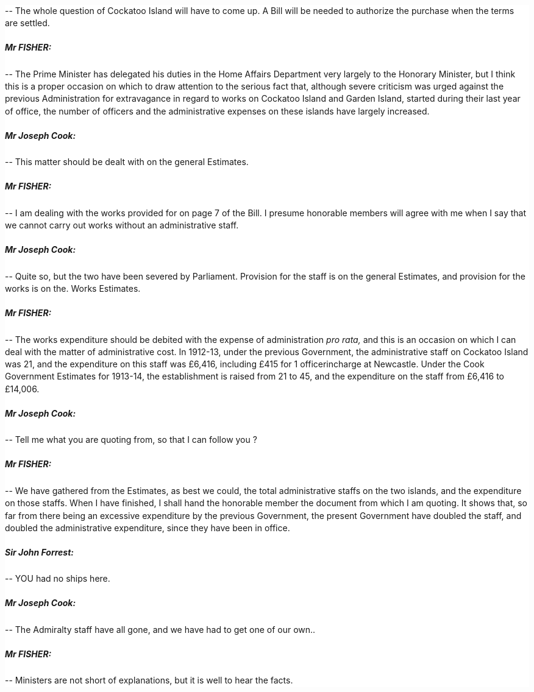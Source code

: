 -- The whole question of Cockatoo Island will have to come up. A Bill will be needed to authorize the purchase when the terms are settled. 

##### Mr FISHER:

-- The Prime Minister has delegated his duties in the Home Affairs Department very largely to the Honorary Minister, but I think this is a proper occasion on which to draw attention to the serious fact that, although severe criticism was urged against the previous Administration for extravagance in regard to works on Cockatoo Island and Garden Island, started during their last year of office, the number of officers and the administrative expenses on these islands have largely increased. 

##### Mr Joseph Cook:

-- This matter should be dealt with on the general Estimates. 

##### Mr FISHER:

-- I am dealing with the works provided for on page 7 of the Bill. I presume honorable members will agree with me when I say that we cannot carry out works without an administrative staff. 

##### Mr Joseph Cook:

-- Quite so, but the two have been severed by Parliament. Provision for the staff is on the general Estimates, and provision for the works is on the. Works Estimates. 

##### Mr FISHER:

-- The works expenditure should be debited with the expense of administration  *pro rata,*  and this is an occasion on which I can deal with the matter of administrative cost. In 1912-13, under the previous Government, the administrative staff on Cockatoo Island was 21, and the expenditure on this staff was £6,416, including £415 for 1 officerincharge at Newcastle. Under the Cook Government Estimates for 1913-14, the establishment is raised from 21 to 45, and the expenditure on the staff from £6,416 to £14,006. 

##### Mr Joseph Cook:

-- Tell me what you are quoting from, so that I can follow you ? 

##### Mr FISHER:

-- We have gathered from the Estimates, as best we could, the total administrative staffs on the two islands, and the expenditure on those  staffs.  When I have finished, I shall hand the honorable member the document from which I am quoting. It shows that, so far from there being an excessive expenditure by the previous Government, the present Government have doubled the staff, and doubled the administrative expenditure, since they have been in office. 

##### Sir John Forrest:

-- YOU had no ships here. 

##### Mr Joseph Cook:

-- The Admiralty staff have all gone, and we have had to get one of our own.. 

##### Mr FISHER:

-- Ministers are not short of explanations, but it is well to hear the facts. 
